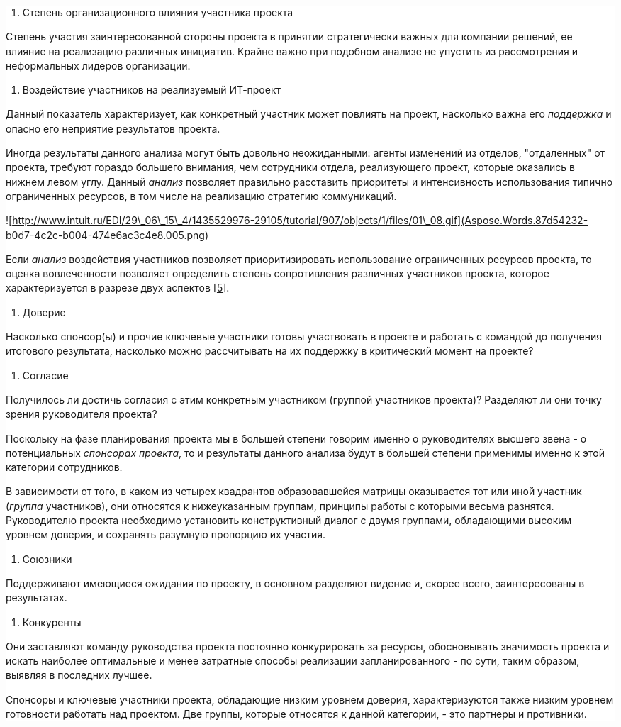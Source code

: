 1. Степень организационного влияния участника проекта

Степень участия заинтересованной стороны проекта в принятии стратегически важных для компании решений, ее влияние на реализацию различных инициатив. Крайне важно при подобном анализе не упустить из рассмотрения и неформальных лидеров организации.

1. Воздействие участников на реализуемый ИТ-проект

Данный показатель характеризует, как конкретный участник может повлиять на проект, насколько важна его *поддержка* и опасно его неприятие результатов проекта.

Иногда результаты данного анализа могут быть довольно неожиданными: агенты изменений из отделов, "отдаленных" от проекта, требуют гораздо большего внимания, чем сотрудники отдела, реализующего проект, которые оказались в нижнем левом углу. Данный *анализ* позволяет правильно расставить приоритеты и интенсивность использования типично ограниченных ресурсов, в том числе на реализацию стратегию коммуникаций.

![http://www.intuit.ru/EDI/29\_06\_15\_4/1435529976-29105/tutorial/907/objects/1/files/01\_08.gif](Aspose.Words.87d54232-b0d7-4c2c-b004-474e6ac3c4e8.005.png)

Если *анализ* воздействия участников позволяет приоритизировать использование ограниченных ресурсов проекта, то оценка вовлеченности позволяет определить степень сопротивления различных участников проекта, которое характеризуется в разрезе двух аспектов [[5](http://www.intuit.ru/studies/professional_retraining/963/courses/502/literature#literature.5)].

1. Доверие

Насколько спонсор(ы) и прочие ключевые участники готовы участвовать в проекте и работать с командой до получения итогового результата, насколько можно рассчитывать на их поддержку в критический момент на проекте?

1. Согласие

Получилось ли достичь согласия с этим конкретным участником (группой участников проекта)? Разделяют ли они точку зрения руководителя проекта?

Поскольку на фазе планирования проекта мы в большей степени говорим именно о руководителях высшего звена - о потенциальных *спонсорах проекта*, то и результаты данного анализа будут в большей степени применимы именно к этой категории сотрудников.

В зависимости от того, в каком из четырех квадрантов образовавшейся матрицы оказывается тот или иной участник (*группа* участников), они относятся к нижеуказанным группам, принципы работы с которыми весьма разнятся. Руководителю проекта необходимо установить конструктивный диалог с двумя группами, обладающими высоким уровнем доверия, и сохранять разумную пропорцию их участия.

1. Союзники

Поддерживают имеющиеся ожидания по проекту, в основном разделяют видение и, скорее всего, заинтересованы в результатах.

1. Конкуренты

Они заставляют команду руководства проекта постоянно конкурировать за ресурсы, обосновывать значимость проекта и искать наиболее оптимальные и менее затратные способы реализации запланированного - по сути, таким образом, выявляя в последних лучшее.

Спонсоры и ключевые участники проекта, обладающие низким уровнем доверия, характеризуются также низким уровнем готовности работать над проектом. Две группы, которые относятся к данной категории, - это партнеры и противники.

